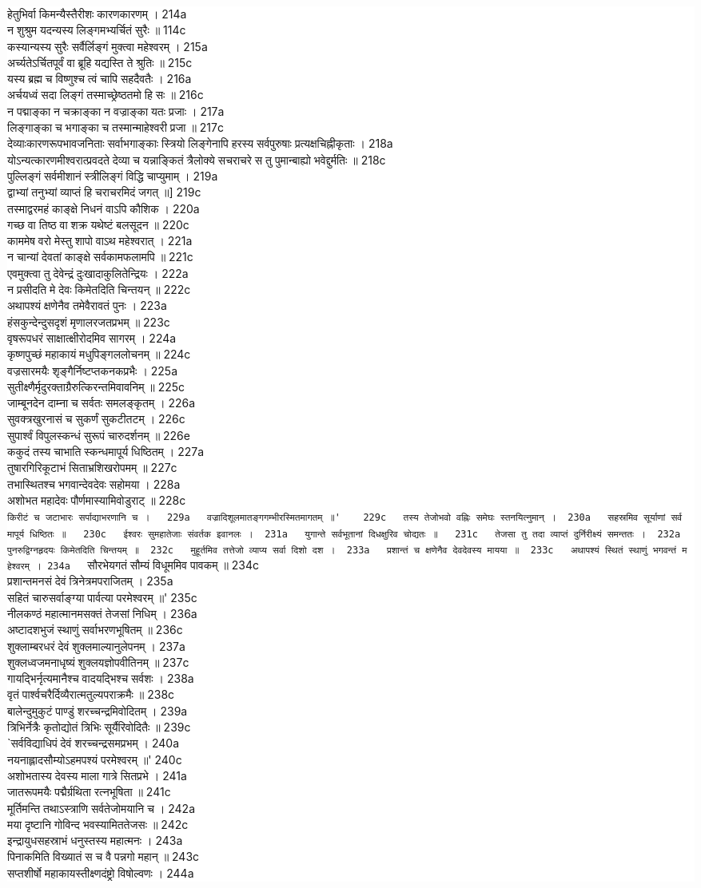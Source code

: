हेतुभिर्वा किमन्यैस्तैरीशः कारणकारणम् ।	214a  
न शुश्रुम यदन्यस्य लिङ्गमभ्यर्चितं सुरैः ॥	114c  
कस्यान्यस्य सुरैः सर्वैर्लिङ्गं मुक्त्वा महेश्वरम् ।	215a  
अर्च्यतेऽर्चितपूर्वं वा ब्रूहि यद्यस्ति ते श्रुतिः ॥	215c  
यस्य ब्रह्म च विष्णुश्च त्वं चापि सहदैवतैः ।	216a  
अर्चयध्वं सदा लिङ्गं तस्माच्छ्रेष्ठतमो हि सः ॥	216c  
न पद्माङ्का न चक्राङ्का न वज्राङ्का यतः प्रजाः ।	217a  
लिङ्गाङ्का च भगाङ्का च तस्मान्माहेश्वरी प्रजा ॥	217c  
देव्याःकारणरूपभावजनिताः सर्वाभगाङ्काः स्त्रियो लिङ्गेनापि हरस्य सर्वपुरुषाः प्रत्यक्षचिह्नीकृताः ।	218a  
योऽन्यत्कारणमीश्वरात्प्रवदते देव्या च यन्नाङ्कितं त्रैलोक्ये सचराचरे स तु पुमान्बाह्यो भवेद्दुर्मतिः ॥	218c  
पुल्लिङ्गं सर्वमीशानं स्त्रीलिङ्गं विद्धि चाप्युमाम् ।	219a  
द्वाभ्यां तनुभ्यां व्याप्तं हि चराचरमिदं जगत् ॥]	219c  
तस्माद्वरमहं काङ्क्षे निधनं वाऽपि कौशिक ।	220a  
गच्छ वा तिष्ठ वा शक्र यथेष्टं बलसूदन ॥	220c  
काममेष वरो मेस्तु शापो वाऽथ महेश्वरात् ।	221a  
न चान्यां देवतां काङ्क्षे सर्वकामफलामपि ॥	221c  
एवमुक्त्वा तु देवेन्द्रं दुःखादाकुलितेन्द्रियः ।	222a  
न प्रसीदति मे देवः किमेतदिति चिन्तयन् ॥	222c  
अथापश्यं क्षणेनैव तमेवैरावतं पुनः ।	223a  
हंसकुन्देन्दुसदृशं मृणालरजतप्रभम् ॥	223c  
वृषरूपधरं साक्षात्क्षीरोदमिव सागरम् ।	224a  
कृष्णपुच्छं महाकायं मधुपिङ्गललोचनम् ॥	224c  
वज्रसारमयैः शृङ्गैर्निष्टप्तकनकप्रभैः ।	225a  
सुतीक्ष्णैर्मृदुरक्ताग्रैरुत्किरन्तमिवावनिम् ॥	225c  
जाम्बूनदेन दाम्ना च सर्वतः समलङ्कृतम् ।	226a  
सुवक्त्रखुरनासं च सुकर्णं सुकटीतटम् ।	226c  
सुपार्श्वं विपुलस्कन्धं सुरूपं चारुदर्शनम् ॥	226e  
ककुदं तस्य चाभाति स्कन्धमापूर्य धिष्ठितम् ।	227a  
तुषारगिरिकूटाभं सिताभ्रशिखरोपमम् ॥	227c  
तभास्थितश्च भगवान्देवदेवः सहोमया ।	228a  
अशोभत महादेवः पौर्णमास्यामिवोडुराट् ॥	228c  
`किरीटं च जटाभारः सर्पाद्याभरणानि च ।	229a  
वज्रादिशूलमातङ्गगम्भीरस्मितमागतम् ॥'	229c  
तस्य तेजोभवो वह्निः समेघः स्तनयित्नुमान् ।	230a  
सहस्रमिव सूर्याणां सर्वमापूर्य धिष्ठितः ॥	230c  
ईश्वरः सुमहातेजाः संवर्तक इवानलः ।	231a  
युगान्ते सर्वभूतानां दिधक्षुरिव चोद्यतः ॥	231c  
तेजसा तु तदा व्याप्तं दुर्निरीक्ष्यं समन्ततः ।	232a  
पुनरुद्विग्नहृदयः किमेतदिति चिन्तयम् ॥	232c  
मुहूर्तमिव तत्तेजो व्याप्य सर्वा दिशो दश ।	233a  
प्रशान्तं च क्षणेनैव देवदेवस्य मायया ॥	233c  
अथापश्यं स्थितं स्थाणुं भगवन्तं महेश्वरम् ।	234a  
`सौरभेयगतं सौम्यं विधूममिव पावकम् ॥	234c  
प्रशान्तमनसं देवं त्रिनेत्रमपराजितम् ।	235a  
सहितं चारुसर्वाङ्ग्या पार्वत्या परमेश्वरम् ॥'	235c  
नीलकण्ठं महात्मानमसक्तं तेजसां निधिम् ।	236a  
अष्टादशभुजं स्थाणुं सर्वाभरणभूषितम् ॥	236c  
शुक्लाम्बरधरं देवं शुक्लमाल्यानुलेपनम् ।	237a  
शुक्लध्वजमनाधृष्यं शुक्लयज्ञोपवीतिनम् ॥	237c  
गायद्भिर्नृत्यमानैश्च वादयद्भिश्च सर्वशः ।	238a  
वृतं पार्श्वचरैर्दिव्यैरात्मतुल्यपराक्रमैः ॥	238c  
बालेन्दुमुकुटं पाण्डुं शरच्चन्द्रमिवोदितम् ।	239a  
त्रिभिर्नेत्रैः कृतोद्योतं त्रिभिः सूर्यैरिवोदितैः ॥	239c  
`सर्वविद्याधिपं देवं शरच्चन्द्रसमप्रभम् ।	240a  
नयनाह्लादसौम्योऽहमपश्यं परमेश्वरम् ॥'	240c  
अशोभतास्य देवस्य माला गात्रे सितप्रभे ।	241a  
जातरूपमयैः पद्मैर्ग्रथिता रत्नभूषिता ॥	241c  
मूर्तिमन्ति तथाऽस्त्राणि सर्वतेजोमयानि च ।	242a  
मया दृष्टानि गोविन्द भवस्यामिततेजसः ॥	242c  
इन्द्रायुधसहस्राभं धनुस्तस्य महात्मनः ।	243a  
पिनाकमिति विख्यातं स च वै पन्नगो महान् ॥	243c  
सप्तशीर्षो महाकायस्तीक्ष्णदंष्ट्रो विषोल्वणः ।	244a  